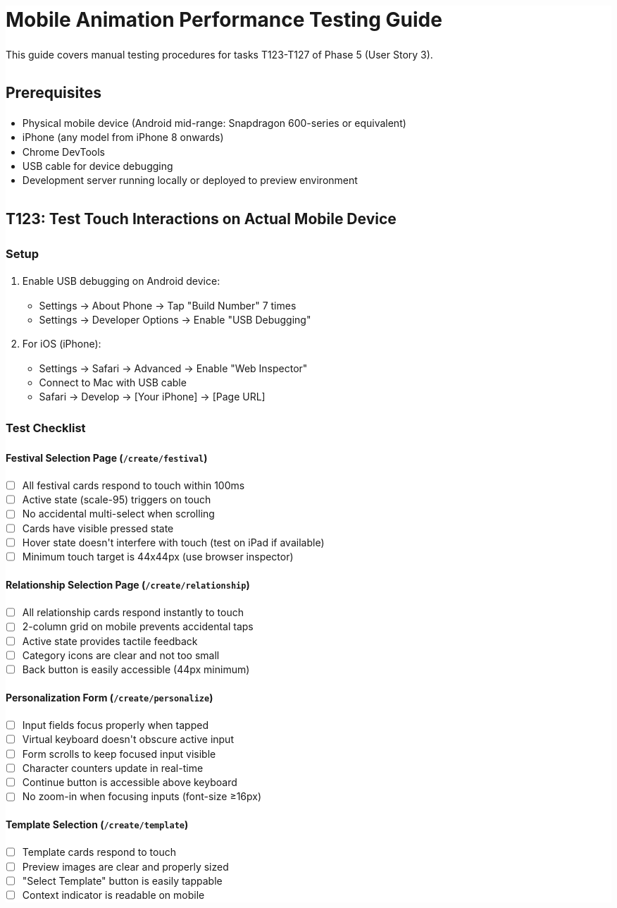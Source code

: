 # Mobile Animation Performance Testing Guide

This guide covers manual testing procedures for tasks T123-T127 of Phase 5 (User Story 3).

## Prerequisites

- Physical mobile device (Android mid-range: Snapdragon 600-series or equivalent)
- iPhone (any model from iPhone 8 onwards)
- Chrome DevTools
- USB cable for device debugging
- Development server running locally or deployed to preview environment

## T123: Test Touch Interactions on Actual Mobile Device

### Setup
1. Enable USB debugging on Android device:
   - Settings → About Phone → Tap "Build Number" 7 times
   - Settings → Developer Options → Enable "USB Debugging"

2. For iOS (iPhone):
   - Settings → Safari → Advanced → Enable "Web Inspector"
   - Connect to Mac with USB cable
   - Safari → Develop → [Your iPhone] → [Page URL]

### Test Checklist

#### Festival Selection Page (`/create/festival`)
- [ ] All festival cards respond to touch within 100ms
- [ ] Active state (scale-95) triggers on touch
- [ ] No accidental multi-select when scrolling
- [ ] Cards have visible pressed state
- [ ] Hover state doesn't interfere with touch (test on iPad if available)
- [ ] Minimum touch target is 44x44px (use browser inspector)

#### Relationship Selection Page (`/create/relationship`)
- [ ] All relationship cards respond instantly to touch
- [ ] 2-column grid on mobile prevents accidental taps
- [ ] Active state provides tactile feedback
- [ ] Category icons are clear and not too small
- [ ] Back button is easily accessible (44px minimum)

#### Personalization Form (`/create/personalize`)
- [ ] Input fields focus properly when tapped
- [ ] Virtual keyboard doesn't obscure active input
- [ ] Form scrolls to keep focused input visible
- [ ] Character counters update in real-time
- [ ] Continue button is accessible above keyboard
- [ ] No zoom-in when focusing inputs (font-size ≥16px)

#### Template Selection (`/create/template`)
- [ ] Template cards respond to touch
- [ ] Preview images are clear and properly sized
- [ ] "Select Template" button is easily tappable
- [ ] Context indicator is readable on mobile
